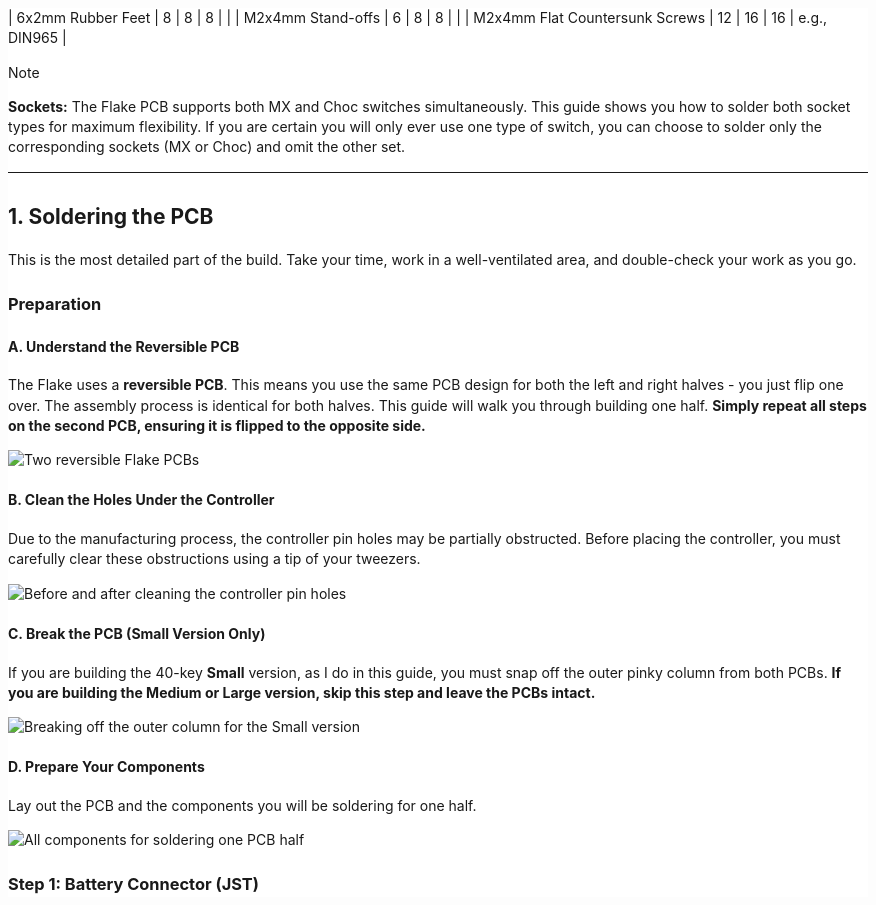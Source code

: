 | 6x2mm Rubber Feet                              |     8      |      8      |     8      |                                             |
| M2x4mm Stand-offs                              |     6      |      8      |     8      |                                             |
| M2x4mm Flat Countersunk Screws                 |     12     |     16      |     16     | e.g., DIN965                                |

> [!NOTE]
> **Sockets:** The Flake PCB supports both MX and Choc switches simultaneously. This guide shows you how to solder both socket types for maximum flexibility. If you are certain you will only ever use one type of switch, you can choose to solder only the corresponding sockets (MX or Choc) and omit the other set.

---

## 1. Soldering the PCB

This is the most detailed part of the build. Take your time, work in a well-ventilated area, and double-check your work as you go.

### Preparation

#### A. Understand the Reversible PCB

The Flake uses a **reversible PCB**. This means you use the same PCB design for both the left and right halves - you just flip one over. The assembly process is identical for both halves. This guide will walk you through building one half. **Simply repeat all steps on the second PCB, ensuring it is flipped to the opposite side.**

<img alt="Two reversible Flake PCBs" width="100%" src="./img/build_guide/pcb.webp">

#### B. Clean the Holes Under the Controller

Due to the manufacturing process, the controller pin holes may be partially obstructed. Before placing the controller, you must carefully clear these obstructions using a tip of your tweezers.

<img alt="Before and after cleaning the controller pin holes" width="100%" src="./img/build_guide/rings.webp">

#### C. Break the PCB (Small Version Only)

If you are building the 40-key **Small** version, as I do in this guide, you must snap off the outer pinky column from both PCBs. **If you are building the Medium or Large version, skip this step and leave the PCBs intact.**

<img alt="Breaking off the outer column for the Small version" width="100%" src="./img/build_guide/column.webp">

#### D. Prepare Your Components

Lay out the PCB and the components you will be soldering for one half.

<img alt="All components for soldering one PCB half" width="100%" src="./img/build_guide/electronics.webp">

### Step 1: Battery Connector (JST)
